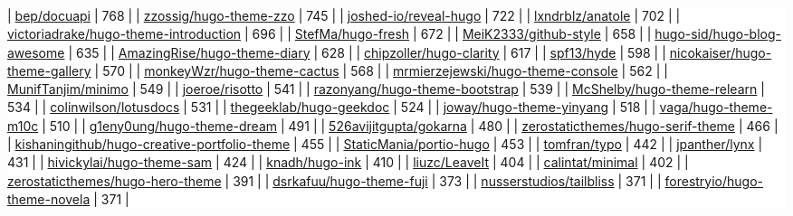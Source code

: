 | [bep/docuapi](https://github.com/bep/docuapi) | 768 |
| [zzossig/hugo-theme-zzo](https://github.com/zzossig/hugo-theme-zzo) | 745 |
| [joshed-io/reveal-hugo](https://github.com/joshed-io/reveal-hugo) | 722 |
| [lxndrblz/anatole](https://github.com/lxndrblz/anatole) | 702 |
| [victoriadrake/hugo-theme-introduction](https://github.com/victoriadrake/hugo-theme-introduction) | 696 |
| [StefMa/hugo-fresh](https://github.com/StefMa/hugo-fresh) | 672 |
| [MeiK2333/github-style](https://github.com/MeiK2333/github-style) | 658 |
| [hugo-sid/hugo-blog-awesome](https://github.com/hugo-sid/hugo-blog-awesome) | 635 |
| [AmazingRise/hugo-theme-diary](https://github.com/AmazingRise/hugo-theme-diary) | 628 |
| [chipzoller/hugo-clarity](https://github.com/chipzoller/hugo-clarity) | 617 |
| [spf13/hyde](https://github.com/spf13/hyde) | 598 |
| [nicokaiser/hugo-theme-gallery](https://github.com/nicokaiser/hugo-theme-gallery) | 570 |
| [monkeyWzr/hugo-theme-cactus](https://github.com/monkeyWzr/hugo-theme-cactus) | 568 |
| [mrmierzejewski/hugo-theme-console](https://github.com/mrmierzejewski/hugo-theme-console) | 562 |
| [MunifTanjim/minimo](https://github.com/MunifTanjim/minimo) | 549 |
| [joeroe/risotto](https://github.com/joeroe/risotto) | 541 |
| [razonyang/hugo-theme-bootstrap](https://github.com/razonyang/hugo-theme-bootstrap) | 539 |
| [McShelby/hugo-theme-relearn](https://github.com/McShelby/hugo-theme-relearn) | 534 |
| [colinwilson/lotusdocs](https://github.com/colinwilson/lotusdocs) | 531 |
| [thegeeklab/hugo-geekdoc](https://github.com/thegeeklab/hugo-geekdoc) | 524 |
| [joway/hugo-theme-yinyang](https://github.com/joway/hugo-theme-yinyang) | 518 |
| [vaga/hugo-theme-m10c](https://github.com/vaga/hugo-theme-m10c) | 510 |
| [g1eny0ung/hugo-theme-dream](https://github.com/g1eny0ung/hugo-theme-dream) | 491 |
| [526avijitgupta/gokarna](https://github.com/526avijitgupta/gokarna) | 480 |
| [zerostaticthemes/hugo-serif-theme](https://github.com/zerostaticthemes/hugo-serif-theme) | 466 |
| [kishaningithub/hugo-creative-portfolio-theme](https://github.com/kishaningithub/hugo-creative-portfolio-theme) | 455 |
| [StaticMania/portio-hugo](https://github.com/StaticMania/portio-hugo) | 453 |
| [tomfran/typo](https://github.com/tomfran/typo) | 442 |
| [jpanther/lynx](https://github.com/jpanther/lynx) | 431 |
| [hivickylai/hugo-theme-sam](https://github.com/hivickylai/hugo-theme-sam) | 424 |
| [knadh/hugo-ink](https://github.com/knadh/hugo-ink) | 410 |
| [liuzc/LeaveIt](https://github.com/liuzc/LeaveIt) | 404 |
| [calintat/minimal](https://github.com/calintat/minimal) | 402 |
| [zerostaticthemes/hugo-hero-theme](https://github.com/zerostaticthemes/hugo-hero-theme) | 391 |
| [dsrkafuu/hugo-theme-fuji](https://github.com/dsrkafuu/hugo-theme-fuji) | 373 |
| [nusserstudios/tailbliss](https://github.com/nusserstudios/tailbliss) | 371 |
| [forestryio/hugo-theme-novela](https://github.com/forestryio/hugo-theme-novela) | 371 |